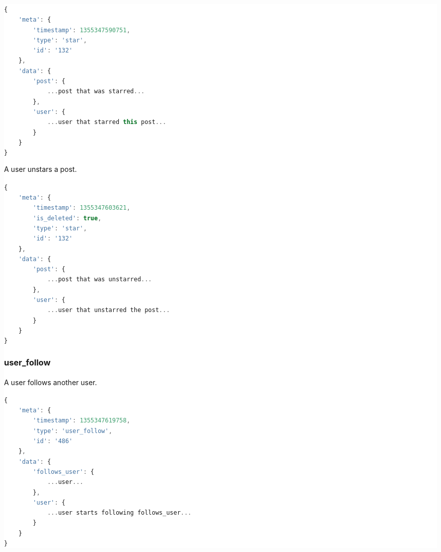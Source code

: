 ~~~ js
{
    'meta': {
        'timestamp': 1355347590751,
        'type': 'star',
        'id': '132'
    },
    'data': {
        'post': {
            ...post that was starred...
        },
        'user': {
            ...user that starred this post...
        }
    }
}
~~~

A user unstars a post.

~~~ js
{
    'meta': {
        'timestamp': 1355347603621,
        'is_deleted': true,
        'type': 'star',
        'id': '132'
    },
    'data': {
        'post': {
            ...post that was unstarred...
        },
        'user': {
            ...user that unstarred the post...
        }
    }
}
~~~

### user_follow

A user follows another user.

~~~ js
{
    'meta': {
        'timestamp': 1355347619758,
        'type': 'user_follow',
        'id': '486'
    },
    'data': {
        'follows_user': {
            ...user...
        },
        'user': {
            ...user starts following follows_user...
        }
    }
}
~~~
